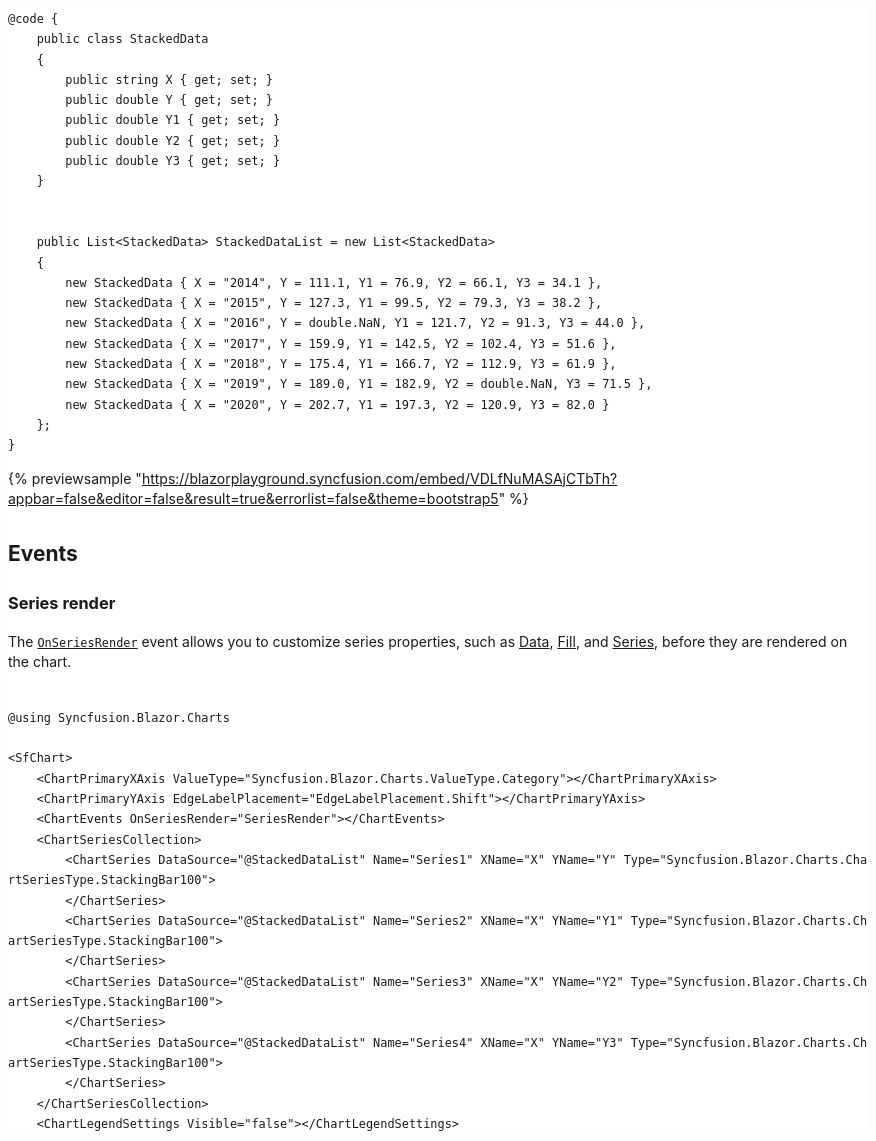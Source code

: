 ```cshtml
@code {
    public class StackedData
    {
        public string X { get; set; }
        public double Y { get; set; }
        public double Y1 { get; set; }
        public double Y2 { get; set; }
        public double Y3 { get; set; }
    }


    public List<StackedData> StackedDataList = new List<StackedData>
    {
        new StackedData { X = "2014", Y = 111.1, Y1 = 76.9, Y2 = 66.1, Y3 = 34.1 },
        new StackedData { X = "2015", Y = 127.3, Y1 = 99.5, Y2 = 79.3, Y3 = 38.2 },
        new StackedData { X = "2016", Y = double.NaN, Y1 = 121.7, Y2 = 91.3, Y3 = 44.0 },
        new StackedData { X = "2017", Y = 159.9, Y1 = 142.5, Y2 = 102.4, Y3 = 51.6 },
        new StackedData { X = "2018", Y = 175.4, Y1 = 166.7, Y2 = 112.9, Y3 = 61.9 },
        new StackedData { X = "2019", Y = 189.0, Y1 = 182.9, Y2 = double.NaN, Y3 = 71.5 },
        new StackedData { X = "2020", Y = 202.7, Y1 = 197.3, Y2 = 120.9, Y3 = 82.0 }
    };
}

```
{% previewsample "https://blazorplayground.syncfusion.com/embed/VDLfNuMASAjCTbTh?appbar=false&editor=false&result=true&errorlist=false&theme=bootstrap5" %}

## Events

### Series render

The [`OnSeriesRender`](https://help.syncfusion.com/cr/blazor/Syncfusion.Blazor.Charts.ChartEvents.html#Syncfusion_Blazor_Charts_ChartEvents_OnSeriesRender) event allows you to customize series properties, such as [Data](https://help.syncfusion.com/cr/blazor/Syncfusion.Blazor.Charts.SeriesRenderEventArgs.html#Syncfusion_Blazor_Charts_SeriesRenderEventArgs_Data), [Fill](https://help.syncfusion.com/cr/blazor/Syncfusion.Blazor.Charts.SeriesRenderEventArgs.html#Syncfusion_Blazor_Charts_SeriesRenderEventArgs_Fill), and [Series](https://help.syncfusion.com/cr/blazor/Syncfusion.Blazor.Charts.SeriesRenderEventArgs.html#Syncfusion_Blazor_Charts_SeriesRenderEventArgs_Series), before they are rendered on the chart.

```cshtml

@using Syncfusion.Blazor.Charts

<SfChart>
    <ChartPrimaryXAxis ValueType="Syncfusion.Blazor.Charts.ValueType.Category"></ChartPrimaryXAxis>
    <ChartPrimaryYAxis EdgeLabelPlacement="EdgeLabelPlacement.Shift"></ChartPrimaryYAxis>
    <ChartEvents OnSeriesRender="SeriesRender"></ChartEvents>
    <ChartSeriesCollection>
        <ChartSeries DataSource="@StackedDataList" Name="Series1" XName="X" YName="Y" Type="Syncfusion.Blazor.Charts.ChartSeriesType.StackingBar100">
        </ChartSeries>
        <ChartSeries DataSource="@StackedDataList" Name="Series2" XName="X" YName="Y1" Type="Syncfusion.Blazor.Charts.ChartSeriesType.StackingBar100">
        </ChartSeries>
        <ChartSeries DataSource="@StackedDataList" Name="Series3" XName="X" YName="Y2" Type="Syncfusion.Blazor.Charts.ChartSeriesType.StackingBar100">
        </ChartSeries>
        <ChartSeries DataSource="@StackedDataList" Name="Series4" XName="X" YName="Y3" Type="Syncfusion.Blazor.Charts.ChartSeriesType.StackingBar100">
        </ChartSeries>
    </ChartSeriesCollection>
    <ChartLegendSettings Visible="false"></ChartLegendSettings>
```